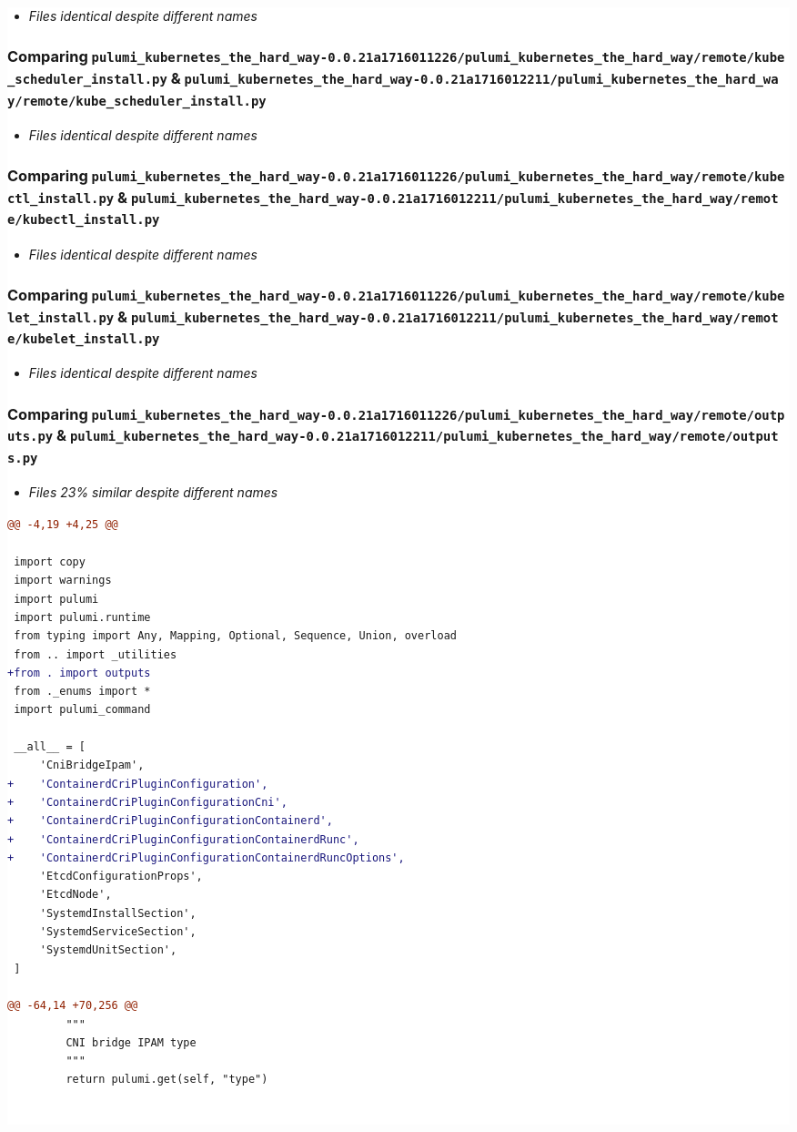  * *Files identical despite different names*

### Comparing `pulumi_kubernetes_the_hard_way-0.0.21a1716011226/pulumi_kubernetes_the_hard_way/remote/kube_scheduler_install.py` & `pulumi_kubernetes_the_hard_way-0.0.21a1716012211/pulumi_kubernetes_the_hard_way/remote/kube_scheduler_install.py`

 * *Files identical despite different names*

### Comparing `pulumi_kubernetes_the_hard_way-0.0.21a1716011226/pulumi_kubernetes_the_hard_way/remote/kubectl_install.py` & `pulumi_kubernetes_the_hard_way-0.0.21a1716012211/pulumi_kubernetes_the_hard_way/remote/kubectl_install.py`

 * *Files identical despite different names*

### Comparing `pulumi_kubernetes_the_hard_way-0.0.21a1716011226/pulumi_kubernetes_the_hard_way/remote/kubelet_install.py` & `pulumi_kubernetes_the_hard_way-0.0.21a1716012211/pulumi_kubernetes_the_hard_way/remote/kubelet_install.py`

 * *Files identical despite different names*

### Comparing `pulumi_kubernetes_the_hard_way-0.0.21a1716011226/pulumi_kubernetes_the_hard_way/remote/outputs.py` & `pulumi_kubernetes_the_hard_way-0.0.21a1716012211/pulumi_kubernetes_the_hard_way/remote/outputs.py`

 * *Files 23% similar despite different names*

```diff
@@ -4,19 +4,25 @@
 
 import copy
 import warnings
 import pulumi
 import pulumi.runtime
 from typing import Any, Mapping, Optional, Sequence, Union, overload
 from .. import _utilities
+from . import outputs
 from ._enums import *
 import pulumi_command
 
 __all__ = [
     'CniBridgeIpam',
+    'ContainerdCriPluginConfiguration',
+    'ContainerdCriPluginConfigurationCni',
+    'ContainerdCriPluginConfigurationContainerd',
+    'ContainerdCriPluginConfigurationContainerdRunc',
+    'ContainerdCriPluginConfigurationContainerdRuncOptions',
     'EtcdConfigurationProps',
     'EtcdNode',
     'SystemdInstallSection',
     'SystemdServiceSection',
     'SystemdUnitSection',
 ]
 
@@ -64,14 +70,256 @@
         """
         CNI bridge IPAM type
         """
         return pulumi.get(self, "type")
 
 
```
